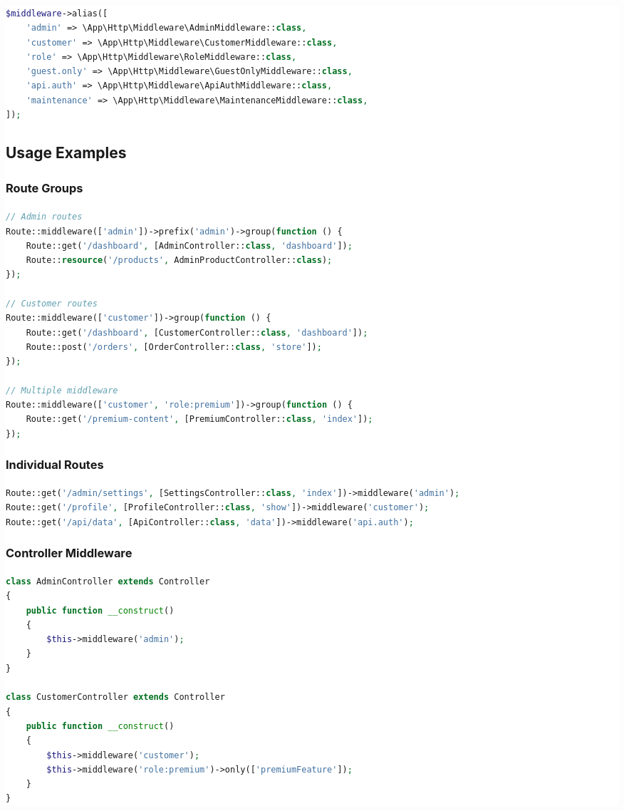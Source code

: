 ```php
$middleware->alias([
    'admin' => \App\Http\Middleware\AdminMiddleware::class,
    'customer' => \App\Http\Middleware\CustomerMiddleware::class,
    'role' => \App\Http\Middleware\RoleMiddleware::class,
    'guest.only' => \App\Http\Middleware\GuestOnlyMiddleware::class,
    'api.auth' => \App\Http\Middleware\ApiAuthMiddleware::class,
    'maintenance' => \App\Http\Middleware\MaintenanceMiddleware::class,
]);
```

## Usage Examples

### Route Groups
```php
// Admin routes
Route::middleware(['admin'])->prefix('admin')->group(function () {
    Route::get('/dashboard', [AdminController::class, 'dashboard']);
    Route::resource('/products', AdminProductController::class);
});

// Customer routes
Route::middleware(['customer'])->group(function () {
    Route::get('/dashboard', [CustomerController::class, 'dashboard']);
    Route::post('/orders', [OrderController::class, 'store']);
});

// Multiple middleware
Route::middleware(['customer', 'role:premium'])->group(function () {
    Route::get('/premium-content', [PremiumController::class, 'index']);
});
```

### Individual Routes
```php
Route::get('/admin/settings', [SettingsController::class, 'index'])->middleware('admin');
Route::get('/profile', [ProfileController::class, 'show'])->middleware('customer');
Route::get('/api/data', [ApiController::class, 'data'])->middleware('api.auth');
```

### Controller Middleware
```php
class AdminController extends Controller
{
    public function __construct()
    {
        $this->middleware('admin');
    }
}

class CustomerController extends Controller
{
    public function __construct()
    {
        $this->middleware('customer');
        $this->middleware('role:premium')->only(['premiumFeature']);
    }
}
```
